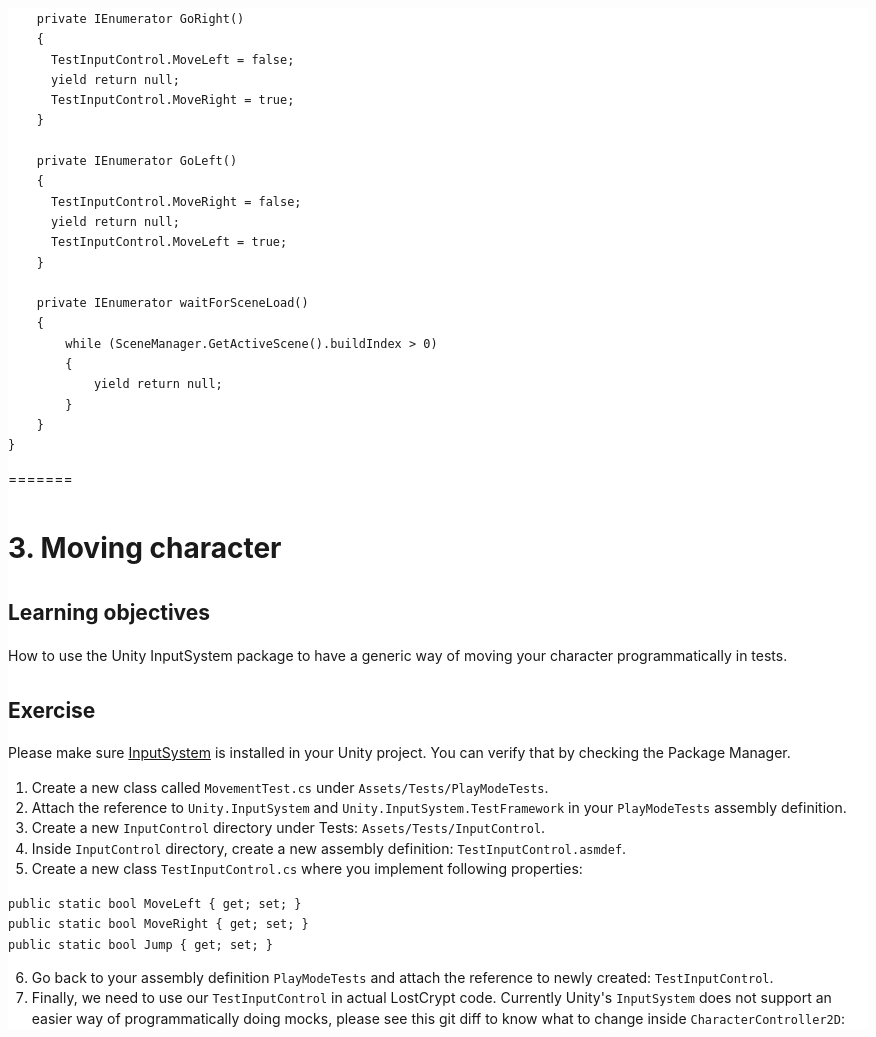 ```
    private IEnumerator GoRight()
    {
      TestInputControl.MoveLeft = false;
      yield return null;
      TestInputControl.MoveRight = true;
    }

    private IEnumerator GoLeft()
    {
      TestInputControl.MoveRight = false;
      yield return null;
      TestInputControl.MoveLeft = true;
    }

    private IEnumerator waitForSceneLoad()
    {
        while (SceneManager.GetActiveScene().buildIndex > 0)
        {
            yield return null;
        }
    }
}
``` 
=======
# 3\. Moving character

## Learning objectives

How to use the Unity InputSystem package to have a generic way of moving your character programmatically in tests.

## Exercise

Please make sure [InputSystem](https://docs.unity3d.com/Packages/com.unity.inputsystem@1.0/manual/QuickStartGuide.html) is installed in your Unity project. You can verify that by checking the Package Manager.

1.  Create a new class called `MovementTest.cs` under `Assets/Tests/PlayModeTests`.
2.  Attach the reference to `Unity.InputSystem` and `Unity.InputSystem.TestFramework` in your `PlayModeTests` assembly definition.
3.  Create a new `InputControl` directory under Tests: `Assets/Tests/InputControl`.
4.  Inside `InputControl` directory, create a new assembly definition: `TestInputControl.asmdef`.
5.  Create a new class `TestInputControl.cs` where you implement following properties:
```
public static bool MoveLeft { get; set; }
public static bool MoveRight { get; set; }
public static bool Jump { get; set; }
```
6.  Go back to your assembly definition `PlayModeTests` and attach the reference to newly created: `TestInputControl`.
7.  Finally, we need to use our `TestInputControl` in actual LostCrypt code. Currently Unity's `InputSystem` does not support an easier way of programmatically doing mocks, please see this git diff to know what to change inside `CharacterController2D`:
